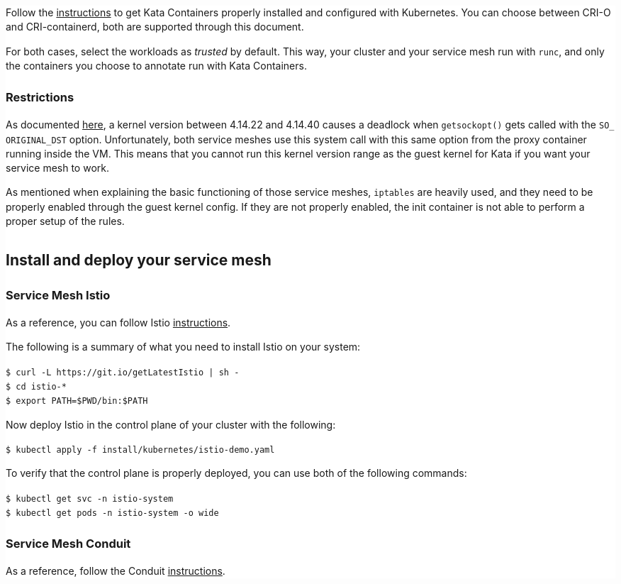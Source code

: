 Follow the [instructions](https://github.com/kata-containers/documentation/blob/master/install/README.md)
to get Kata Containers properly installed and configured with Kubernetes.
You can choose between CRI-O and CRI-containerd, both are supported
through this document.

For both cases, select the workloads as _trusted_ by default. This way,
your cluster and your service mesh run with `runc`, and only the containers
you choose to annotate run with Kata Containers.

### Restrictions

As documented [here](https://github.com/runconduit/conduit/issues/982),
a kernel version between 4.14.22 and 4.14.40 causes a deadlock when
`getsockopt()` gets called with the `SO_ORIGINAL_DST` option. Unfortunately,
both service meshes use this system call with this same option from the
proxy container running inside the VM. This means that you cannot run
this kernel version range as the guest kernel for Kata if you want your
service mesh to work.

As mentioned when explaining the basic functioning of those service meshes,
`iptables` are heavily used, and they need to be properly enabled through
the guest kernel config. If they are not properly enabled, the init container
is not able to perform a proper setup of the rules.

## Install and deploy your service mesh

### Service Mesh Istio

As a reference, you can follow Istio [instructions](https://istio.io/docs/setup/kubernetes/quick-start/#download-and-prepare-for-the-installation).

The following is a summary of what you need to install Istio on your system:
```
$ curl -L https://git.io/getLatestIstio | sh -
$ cd istio-*
$ export PATH=$PWD/bin:$PATH
```

Now deploy Istio in the control plane of your cluster with the following:
```
$ kubectl apply -f install/kubernetes/istio-demo.yaml
```

To verify that the control plane is properly deployed, you can use both of
the following commands:
```
$ kubectl get svc -n istio-system
$ kubectl get pods -n istio-system -o wide
```

### Service Mesh Conduit

As a reference, follow the Conduit [instructions](https://conduit.io/getting-started/index.html).
